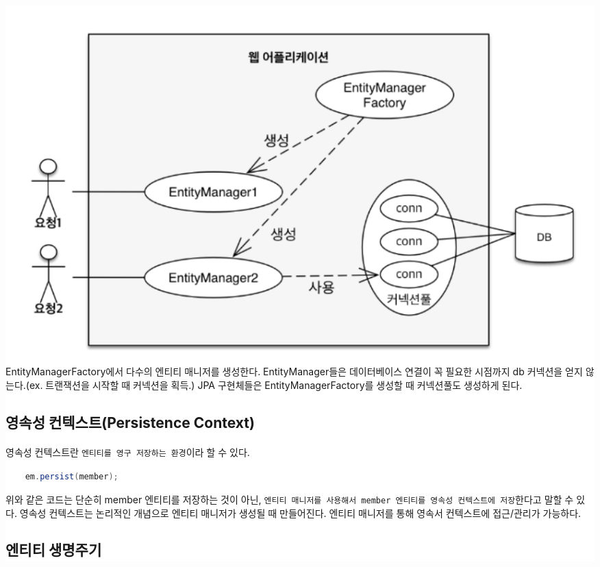 ![EntityManager](../assets/img/entitymanager.jpg)
EntityManagerFactory에서 다수의 엔티티 매니저를 생성한다. 
EntityManager들은 데이터베이스 연결이 꼭 필요한 시점까지 db 커넥션을 얻지 않는다.(ex. 트랜잭션을 시작할 때 커넥션을 획득.)
JPA 구현체들은 EntityManagerFactory를 생성할 때 커넥션풀도 생성하게 된다.

## 영속성 컨텍스트(Persistence Context)
영속성 컨텍스트란 `엔티티를 영구 저장하는 환경`이라 할 수 있다.
```java
    em.persist(member);
```
위와 같은 코드는 단순히 member 엔티티를 저장하는 것이 아닌, `엔티티 매니저를 사용해서 member 엔티티를 영속성 컨텍스트에 저장`한다고 말할 수 있다.
영속성 컨텍스트는 논리적인 개념으로 엔티티 매니저가 생성될 때 만들어진다. 
엔티티 매니저를 통해 영속서 컨텍스트에 접근/관리가 가능하다.

## 엔티티 생명주기